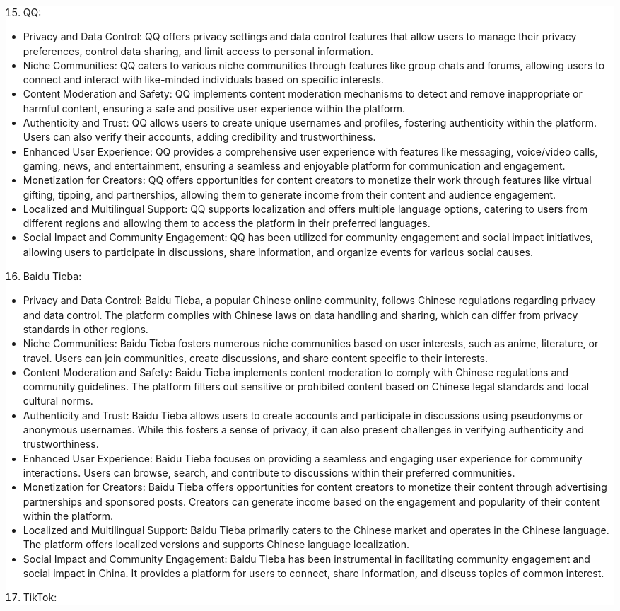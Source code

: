 15. QQ:

- Privacy and Data Control: QQ offers privacy settings and data control features that allow users to manage their privacy preferences, control data sharing, and limit access to personal information.
- Niche Communities: QQ caters to various niche communities through features like group chats and forums, allowing users to connect and interact with like-minded individuals based on specific interests.
- Content Moderation and Safety: QQ implements content moderation mechanisms to detect and remove inappropriate or harmful content, ensuring a safe and positive user experience within the platform.
- Authenticity and Trust: QQ allows users to create unique usernames and profiles, fostering authenticity within the platform. Users can also verify their accounts, adding credibility and trustworthiness.
- Enhanced User Experience: QQ provides a comprehensive user experience with features like messaging, voice/video calls, gaming, news, and entertainment, ensuring a seamless and enjoyable platform for communication and engagement.
- Monetization for Creators: QQ offers opportunities for content creators to monetize their work through features like virtual gifting, tipping, and partnerships, allowing them to generate income from their content and audience engagement.
- Localized and Multilingual Support: QQ supports localization and offers multiple language options, catering to users from different regions and allowing them to access the platform in their preferred languages.
- Social Impact and Community Engagement: QQ has been utilized for community engagement and social impact initiatives, allowing users to participate in discussions, share information, and organize events for various social causes.

16. Baidu Tieba:

- Privacy and Data Control: Baidu Tieba, a popular Chinese online community, follows Chinese regulations regarding privacy and data control. The platform complies with Chinese laws on data handling and sharing, which can differ from privacy standards in other regions.
- Niche Communities: Baidu Tieba fosters numerous niche communities based on user interests, such as anime, literature, or travel. Users can join communities, create discussions, and share content specific to their interests.
- Content Moderation and Safety: Baidu Tieba implements content moderation to comply with Chinese regulations and community guidelines. The platform filters out sensitive or prohibited content based on Chinese legal standards and local cultural norms.
- Authenticity and Trust: Baidu Tieba allows users to create accounts and participate in discussions using pseudonyms or anonymous usernames. While this fosters a sense of privacy, it can also present challenges in verifying authenticity and trustworthiness.
- Enhanced User Experience: Baidu Tieba focuses on providing a seamless and engaging user experience for community interactions. Users can browse, search, and contribute to discussions within their preferred communities.
- Monetization for Creators: Baidu Tieba offers opportunities for content creators to monetize their content through advertising partnerships and sponsored posts. Creators can generate income based on the engagement and popularity of their content within the platform.
- Localized and Multilingual Support: Baidu Tieba primarily caters to the Chinese market and operates in the Chinese language. The platform offers localized versions and supports Chinese language localization.
- Social Impact and Community Engagement: Baidu Tieba has been instrumental in facilitating community engagement and social impact in China. It provides a platform for users to connect, share information, and discuss topics of common interest.

17. TikTok:
